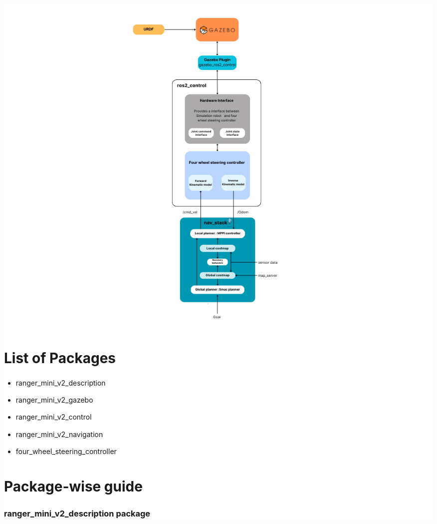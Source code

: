![](image_0.png)

# List of Packages

- ranger_mini_v2_description

- ranger_mini_v2_gazebo

- ranger_mini_v2_control

- ranger_mini_v2_navigation

- four_wheel_steering_controller


# Package-wise guide

### ranger_mini_v2_description package
